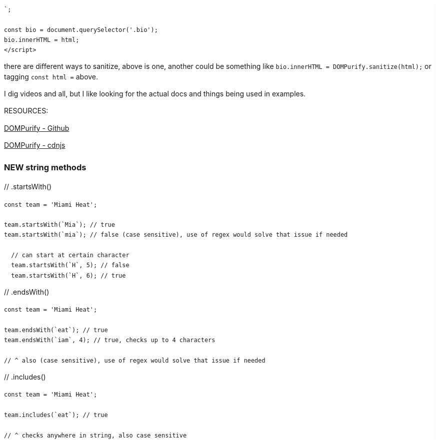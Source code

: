 ```
`;

const bio = document.querySelector('.bio');
bio.innerHTML = html;
</script>
```

there are different ways to sanitize, above is one, another could be something like `bio.innerHTML = DOMPurify.sanitize(html);` or tagging `const html =` above.

I dig videos and all, but I like looking for the actual docs and things being used in examples.

RESOURCES:

[DOMPurify - Github](https://github.com/cure53/DOMPurify)

[DOMPurify - cdnjs](https://cdnjs.com/libraries/dompurify)

### NEW string methods

// .startsWith()

```
const team = 'Miami Heat';

team.startsWith(`Mia`); // true
team.startsWith(`mia`); // false (case sensitive), use of regex would solve that issue if needed

  // can start at certain character
  team.startsWith(`H`, 5); // false
  team.startsWith(`H`, 6); // true

```

// .endsWith()

```
const team = 'Miami Heat';

team.endsWith(`eat`); // true
team.endsWith(`iam`, 4); // true, checks up to 4 characters

// ^ also (case sensitive), use of regex would solve that issue if needed

```

// .includes()

```
const team = 'Miami Heat';

team.includes(`eat`); // true

// ^ checks anywhere in string, also case sensitive

```
